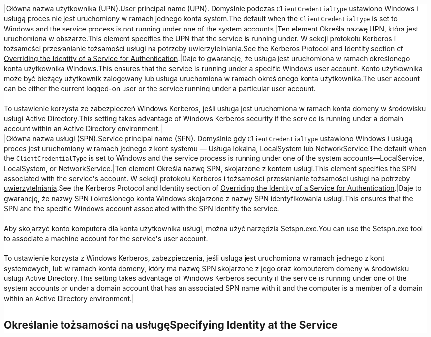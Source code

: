 |<span data-ttu-id="d398c-159">Główna nazwa użytkownika (UPN).</span><span class="sxs-lookup"><span data-stu-id="d398c-159">User principal name (UPN).</span></span> <span data-ttu-id="d398c-160">Domyślnie podczas `ClientCredentialType` ustawiono Windows i usługą proces nie jest uruchomiony w ramach jednego konta system.</span><span class="sxs-lookup"><span data-stu-id="d398c-160">The default when the `ClientCredentialType` is set to Windows and the service process is not running under one of the system accounts.</span></span>|<span data-ttu-id="d398c-161">Ten element Określa nazwę UPN, która jest uruchomiona w obszarze.</span><span class="sxs-lookup"><span data-stu-id="d398c-161">This element specifies the UPN that the service is running under.</span></span> <span data-ttu-id="d398c-162">W sekcji protokołu Kerberos i tożsamości [przesłanianie tożsamości usługi na potrzeby uwierzytelniania](../../../../docs/framework/wcf/extending/overriding-the-identity-of-a-service-for-authentication.md).</span><span class="sxs-lookup"><span data-stu-id="d398c-162">See the Kerberos Protocol and Identity section of [Overriding the Identity of a Service for Authentication](../../../../docs/framework/wcf/extending/overriding-the-identity-of-a-service-for-authentication.md).</span></span>|<span data-ttu-id="d398c-163">Daje to gwarancję, że usługa jest uruchomiona w ramach określonego konta użytkownika Windows.</span><span class="sxs-lookup"><span data-stu-id="d398c-163">This ensures that the service is running under a specific Windows user account.</span></span> <span data-ttu-id="d398c-164">Konto użytkownika może być bieżący użytkownik zalogowany lub usługa uruchomiona w ramach określonego konta użytkownika.</span><span class="sxs-lookup"><span data-stu-id="d398c-164">The user account can be either the current logged-on user or the service running under a particular user account.</span></span><br /><br /> <span data-ttu-id="d398c-165">To ustawienie korzysta ze zabezpieczeń Windows Kerberos, jeśli usługa jest uruchomiona w ramach konta domeny w środowisku usługi Active Directory.</span><span class="sxs-lookup"><span data-stu-id="d398c-165">This setting takes advantage of Windows Kerberos security if the service is running under a domain account within an Active Directory environment.</span></span>|  
|<span data-ttu-id="d398c-166">Główna nazwa usługi (SPN).</span><span class="sxs-lookup"><span data-stu-id="d398c-166">Service principal name (SPN).</span></span> <span data-ttu-id="d398c-167">Domyślnie gdy `ClientCredentialType` ustawiono Windows i usługą proces jest uruchomiony w ramach jednego z kont systemu — Usługa lokalna, LocalSystem lub NetworkService.</span><span class="sxs-lookup"><span data-stu-id="d398c-167">The default when the `ClientCredentialType` is set to Windows and the service process is running under one of the system accounts—LocalService, LocalSystem, or NetworkService.</span></span>|<span data-ttu-id="d398c-168">Ten element Określa nazwę SPN, skojarzone z kontem usługi.</span><span class="sxs-lookup"><span data-stu-id="d398c-168">This element specifies the SPN associated with the service's account.</span></span> <span data-ttu-id="d398c-169">W sekcji protokołu Kerberos i tożsamości [przesłanianie tożsamości usługi na potrzeby uwierzytelniania](../../../../docs/framework/wcf/extending/overriding-the-identity-of-a-service-for-authentication.md).</span><span class="sxs-lookup"><span data-stu-id="d398c-169">See the Kerberos Protocol and Identity section of [Overriding the Identity of a Service for Authentication](../../../../docs/framework/wcf/extending/overriding-the-identity-of-a-service-for-authentication.md).</span></span>|<span data-ttu-id="d398c-170">Daje to gwarancję, że nazwy SPN i określonego konta Windows skojarzone z nazwy SPN identyfikowania usługi.</span><span class="sxs-lookup"><span data-stu-id="d398c-170">This ensures that the SPN and the specific Windows account associated with the SPN identify the service.</span></span><br /><br /> <span data-ttu-id="d398c-171">Aby skojarzyć konto komputera dla konta użytkownika usługi, można użyć narzędzia Setspn.exe.</span><span class="sxs-lookup"><span data-stu-id="d398c-171">You can use the Setspn.exe tool to associate a machine account for the service's user account.</span></span><br /><br /> <span data-ttu-id="d398c-172">To ustawienie korzysta z Windows Kerberos, zabezpieczenia, jeśli usługa jest uruchomiona w ramach jednego z kont systemowych, lub w ramach konta domeny, który ma nazwę SPN skojarzone z jego oraz komputerem domeny w środowisku usługi Active Directory.</span><span class="sxs-lookup"><span data-stu-id="d398c-172">This setting takes advantage of Windows Kerberos security if the service is running under one of the system accounts or under a domain account that has an associated SPN name with it and the computer is a member of a domain within an Active Directory environment.</span></span>|  
  
## <a name="specifying-identity-at-the-service"></a><span data-ttu-id="d398c-173">Określanie tożsamości na usługę</span><span class="sxs-lookup"><span data-stu-id="d398c-173">Specifying Identity at the Service</span></span>  